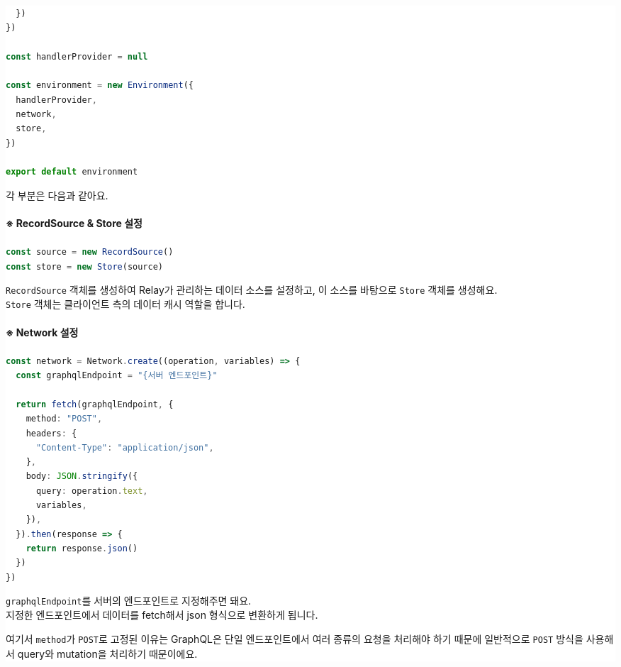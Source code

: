 ```ts
  })
})

const handlerProvider = null

const environment = new Environment({
  handlerProvider,
  network,
  store,
})

export default environment
```

각 부분은 다음과 같아요.

#### ※ RecordSource & Store 설정

```ts
const source = new RecordSource()
const store = new Store(source)
```

<code>RecordSource</code> 객체를 생성하여 Relay가 관리하는 데이터 소스를 설정하고, 이 소스를 바탕으로 <code>Store</code> 객체를 생성해요.<br/>
<code>Store</code> 객체는 클라이언트 측의 데이터 캐시 역할을 합니다.

#### ※ Network 설정

```ts
const network = Network.create((operation, variables) => {
  const graphqlEndpoint = "{서버 엔드포인트}"

  return fetch(graphqlEndpoint, {
    method: "POST",
    headers: {
      "Content-Type": "application/json",
    },
    body: JSON.stringify({
      query: operation.text,
      variables,
    }),
  }).then(response => {
    return response.json()
  })
})
```

<code>graphqlEndpoint</code>를 서버의 엔드포인트로 지정해주면 돼요.<br/>
지정한 엔드포인트에서 데이터를 fetch해서 json 형식으로 변환하게 됩니다.

여기서 <code>method</code>가 <code>POST</code>로 고정된 이유는 GraphQL은 단일 엔드포인트에서 여러 종류의 요청을 처리해야 하기 때문에 일반적으로 <code>POST</code> 방식을 사용해서 query와 mutation을 처리하기 때문이에요.
